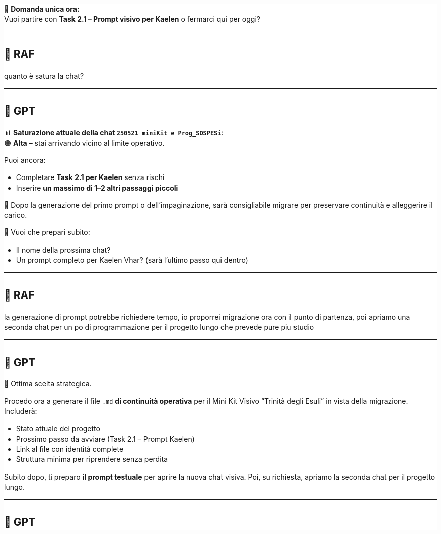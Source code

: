 📎 **Domanda unica ora:**  
Vuoi partire con **Task 2.1 – Prompt visivo per Kaelen** o fermarci qui per oggi?

---

## 👤 **RAF**

quanto è satura la chat?

---

## 🤖 **GPT**

📊 **Saturazione attuale della chat `250521 miniKit e Prog_SOSPESi`**:  
🟠 **Alta** – stai arrivando vicino al limite operativo.

Puoi ancora:
- Completare **Task 2.1 per Kaelen** senza rischi  
- Inserire **un massimo di 1–2 altri passaggi piccoli**

🔴 Dopo la generazione del primo prompt o dell’impaginazione, sarà consigliabile migrare per preservare continuità e alleggerire il carico.

📎 Vuoi che prepari subito:
- Il nome della prossima chat?
- Un prompt completo per Kaelen Vhar? (sarà l’ultimo passo qui dentro)

---

## 👤 **RAF**

la generazione di prompt potrebbe richiedere tempo, io proporrei migrazione ora con il punto di partenza, poi apriamo una seconda chat per un po di programmazione per il progetto lungo che prevede pure piu studio

---

## 🤖 **GPT**

📌 Ottima scelta strategica.

Procedo ora a generare il file `.md` **di continuità operativa** per il Mini Kit Visivo “Trinità degli Esuli” in vista della migrazione. Includerà:

- Stato attuale del progetto  
- Prossimo passo da avviare (Task 2.1 – Prompt Kaelen)  
- Link al file con identità complete  
- Struttura minima per riprendere senza perdita

Subito dopo, ti preparo **il prompt testuale** per aprire la nuova chat visiva. Poi, su richiesta, apriamo la seconda chat per il progetto lungo.

---

## 🤖 **GPT**
